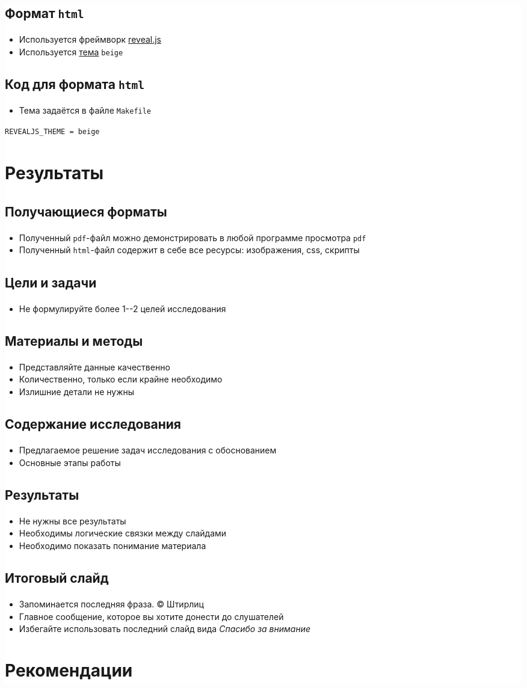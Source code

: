 ## Формат `html`

- Используется фреймворк [reveal.js](https://revealjs.com/)
- Используется [тема](https://revealjs.com/themes/) `beige`

## Код для формата `html`

- Тема задаётся в файле `Makefile`

```make
REVEALJS_THEME = beige 
```
# Результаты

## Получающиеся форматы

- Полученный `pdf`-файл можно демонстрировать в любой программе просмотра `pdf`
- Полученный `html`-файл содержит в себе все ресурсы: изображения, css, скрипты


## Цели и задачи

- Не формулируйте более 1--2 целей исследования

## Материалы и методы

- Представляйте данные качественно
- Количественно, только если крайне необходимо
- Излишние детали не нужны

## Содержание исследования

- Предлагаемое решение задач исследования с обоснованием
- Основные этапы работы

## Результаты

- Не нужны все результаты
- Необходимы логические связки между слайдами
- Необходимо показать понимание материала


## Итоговый слайд

- Запоминается последняя фраза. © Штирлиц
- Главное сообщение, которое вы хотите донести до слушателей
- Избегайте использовать последний слайд вида *Спасибо за внимание*

# Рекомендации
